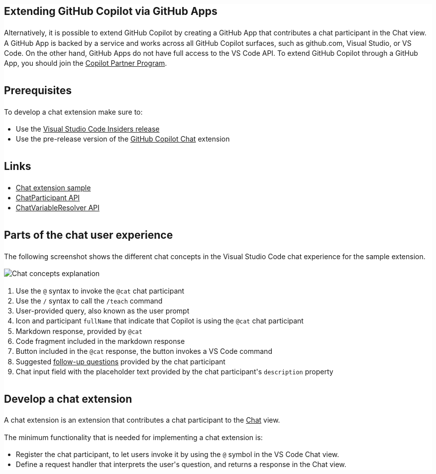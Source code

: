 ## Extending GitHub Copilot via GitHub Apps

Alternatively, it is possible to extend GitHub Copilot by creating a GitHub App that contributes a chat participant in the Chat view. A GitHub App is backed by a service and works across all GitHub Copilot surfaces, such as github.com, Visual Studio, or VS Code. On the other hand, GitHub Apps do not have full access to the VS Code API. To extend GitHub Copilot through a GitHub App, you should join the [Copilot Partner Program](https://github.com/features/preview/copilot-partner-program).

## Prerequisites

To develop a chat extension make sure to:

- Use the [Visual Studio Code Insiders release](https://code.visualstudio.com/insiders)
- Use the pre-release version of the [GitHub Copilot Chat](https://marketplace.visualstudio.com/items?itemName=GitHub.copilot-chat) extension

## Links

- [Chat extension sample](https://github.com/microsoft/vscode-extension-samples/tree/main/chat-sample)
- [ChatParticipant API](/api/references/vscode-api#chat)
- [ChatVariableResolver API](https://github.com/microsoft/vscode/blob/main/src/vscode-dts/vscode.proposed.chatVariableResolver.d.ts)

## Parts of the chat user experience

The following screenshot shows the different chat concepts in the Visual Studio Code chat experience for the sample extension.

![Chat concepts explanation](images/chat/chat.png)

1. Use the `@` syntax to invoke the `@cat` chat participant
1. Use the `/` syntax to call the `/teach` command
1. User-provided query, also known as the user prompt
1. Icon and participant `fullName` that indicate that Copilot is using the `@cat` chat participant
1. Markdown response, provided by `@cat`
1. Code fragment included in the markdown response
1. Button included in the `@cat` response, the button invokes a VS Code command
1. Suggested [follow-up questions](#register-follow-up-requests) provided by the chat participant
1. Chat input field with the placeholder text provided by the chat participant's `description` property

## Develop a chat extension

A chat extension is an extension that contributes a chat participant to the [Chat](https://marketplace.visualstudio.com/items?itemName=GitHub.copilot-chat) view.

The minimum functionality that is needed for implementing a chat extension is:

- Register the chat participant, to let users invoke it by using the `@` symbol in the VS Code Chat view.
- Define a request handler that interprets the user's question, and returns a response in the Chat view.
